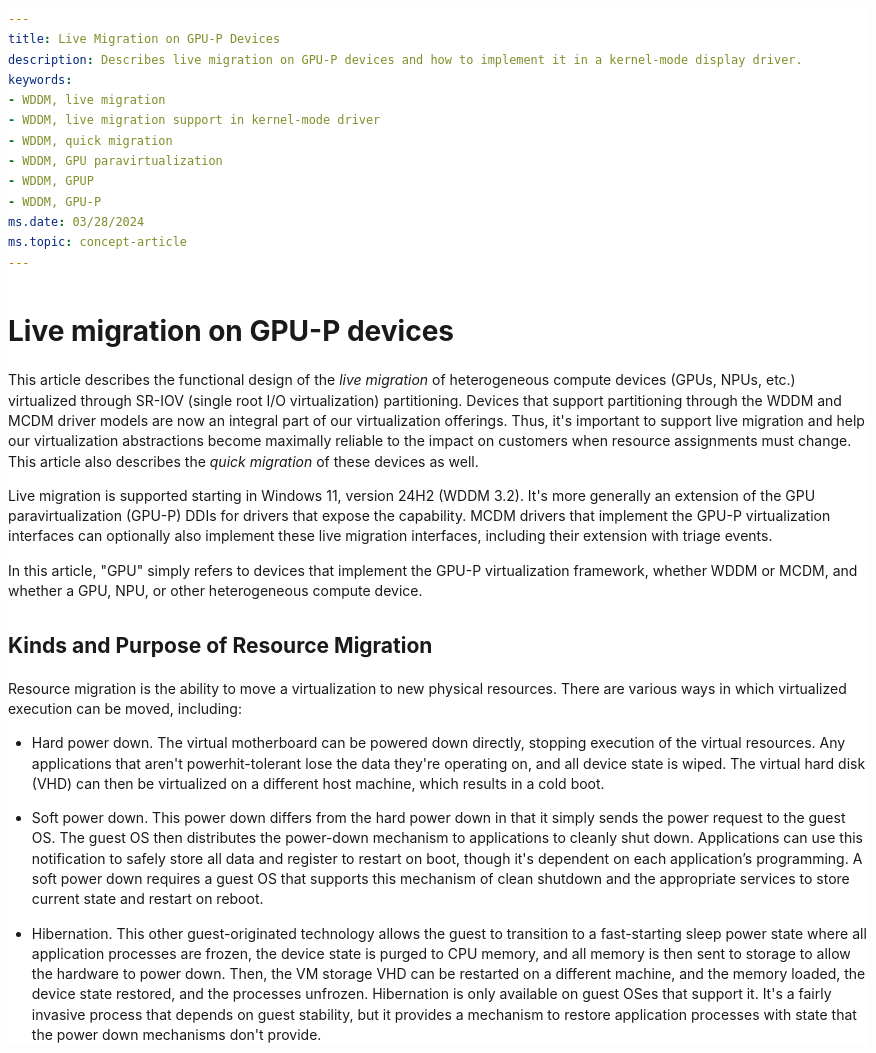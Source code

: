 ```yaml
---
title: Live Migration on GPU-P Devices
description: Describes live migration on GPU-P devices and how to implement it in a kernel-mode display driver.
keywords:
- WDDM, live migration
- WDDM, live migration support in kernel-mode driver
- WDDM, quick migration
- WDDM, GPU paravirtualization
- WDDM, GPUP
- WDDM, GPU-P
ms.date: 03/28/2024
ms.topic: concept-article
---
```


# Live migration on GPU-P devices

This article describes the functional design of the *live migration* of heterogeneous compute devices (GPUs, NPUs, etc.) virtualized through SR-IOV (single root I/O virtualization) partitioning. Devices that support partitioning through the WDDM and MCDM driver models are now an integral part of our virtualization offerings. Thus, it's important to support live migration and help our virtualization abstractions become maximally reliable to the impact on customers when resource assignments must change. This article also describes the *quick migration* of these devices as well.

Live migration is supported starting in Windows 11, version 24H2 (WDDM 3.2). It's more generally an extension of the GPU paravirtualization (GPU-P) DDIs for drivers that expose the capability. MCDM drivers that implement the GPU-P virtualization interfaces can optionally also implement these live migration interfaces, including their extension with triage events.

 In this article, "GPU" simply refers to devices that implement the GPU-P virtualization framework, whether WDDM or MCDM, and whether a GPU, NPU, or other heterogeneous compute device.

## Kinds and Purpose of Resource Migration

Resource migration is the ability to move a virtualization to new physical resources. There are various ways in which virtualized execution can be moved, including:

* Hard power down. The virtual motherboard can be powered down directly, stopping execution of the virtual resources. Any applications that aren't powerhit-tolerant lose the data they're operating on, and all device state is wiped. The virtual hard disk (VHD) can then be virtualized on a different host machine, which results in a cold boot.

* Soft power down. This power down differs from the hard power down in that it simply sends the power request to the guest OS. The guest OS then distributes the power-down mechanism to applications to cleanly shut down. Applications can use this notification to safely store all data and register to restart on boot, though it's dependent on each application’s programming. A soft power down requires a guest OS that supports this mechanism of clean shutdown and the appropriate services to store current state and restart on reboot.

* Hibernation. This other guest-originated technology allows the guest to transition to a fast-starting sleep power state where all application processes are frozen, the device state is purged to CPU memory, and all memory is then sent to storage to allow the hardware to power down. Then, the VM storage VHD can be restarted on a different machine, and the memory loaded, the device state restored, and the processes unfrozen. Hibernation is only available on guest OSes that support it. It's a fairly invasive process that depends on guest stability, but it provides a mechanism to restore application processes with state that the power down mechanisms don't provide.
